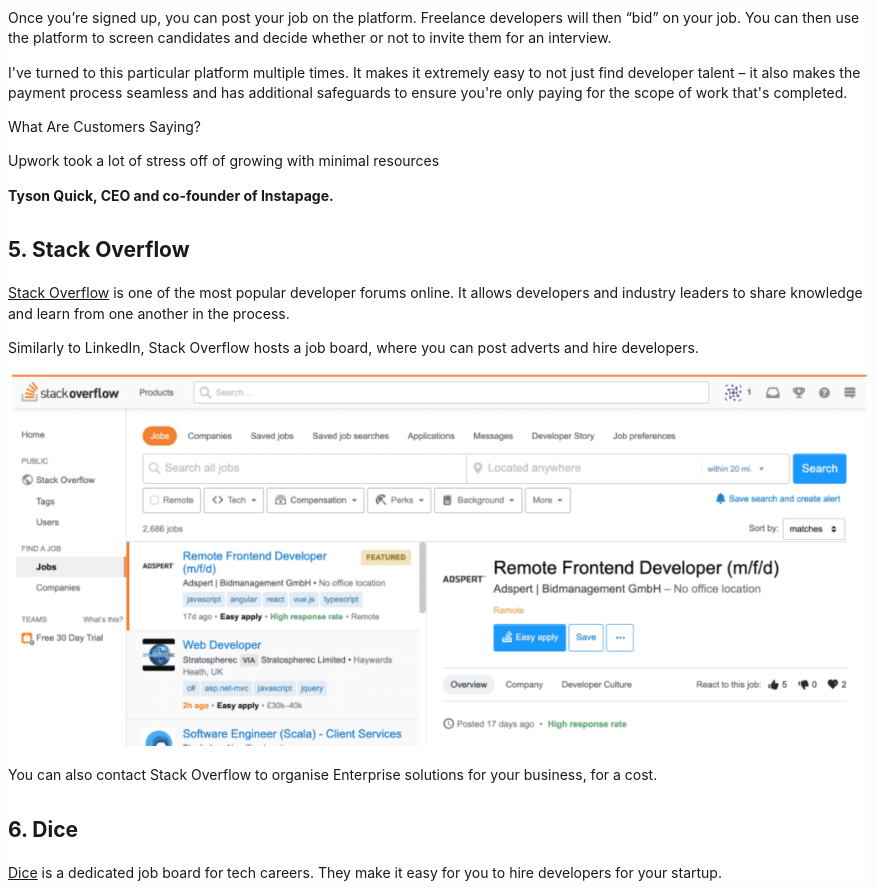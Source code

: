 Once you’re signed up, you can post your job on the platform. Freelance developers will then “bid” on your job. You can then use the platform to screen candidates and decide whether or not to invite them for an interview.

I've turned to this particular platform multiple times. It makes it extremely easy to not just find developer talent – it also makes the payment process seamless and has additional safeguards to ensure you're only paying for the scope of work that's completed.

What Are Customers Saying?

Upwork took a lot of stress off of growing with minimal resources

**Tyson Quick, CEO and co-founder of Instapage.**

## 5\. Stack Overflow

[Stack Overflow](https://stackoverflow.com/) is one of the most popular developer forums online. It allows developers and industry leaders to share knowledge and learn from one another in the process.

Similarly to LinkedIn, Stack Overflow hosts a job board, where you can post adverts and hire developers.

![Stack-Overflow - best websites to hire developers](images/Stack-Overflow-best-websites-to-hire-developers-1024x445.png)

You can also contact Stack Overflow to organise Enterprise solutions for your business, for a cost.

## 6\. Dice

[Dice](https://www.dice.com/hiring) is a dedicated job board for tech careers. They make it easy for you to hire developers for your startup.
